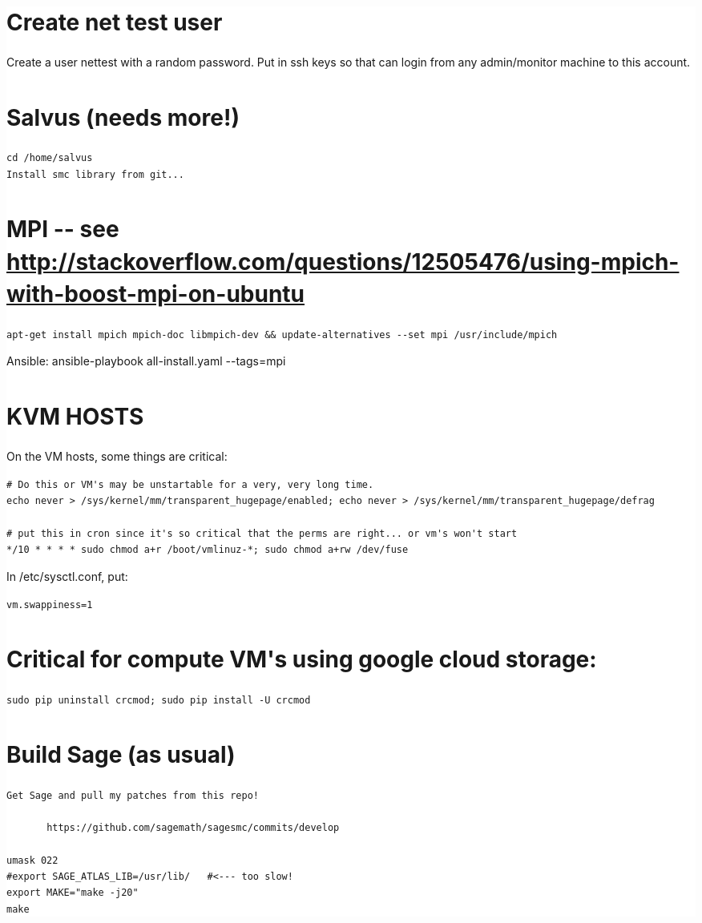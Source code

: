 
# Create net test user

Create a user nettest with a random password.  Put in ssh keys so that can login
from any admin/monitor machine to this account.

# Salvus (needs more!)

    cd /home/salvus
    Install smc library from git...

# MPI -- see http://stackoverflow.com/questions/12505476/using-mpich-with-boost-mpi-on-ubuntu

    apt-get install mpich mpich-doc libmpich-dev && update-alternatives --set mpi /usr/include/mpich

Ansible: ansible-playbook all-install.yaml --tags=mpi

# KVM HOSTS

On the VM hosts, some things are critical:


    # Do this or VM's may be unstartable for a very, very long time.
    echo never > /sys/kernel/mm/transparent_hugepage/enabled; echo never > /sys/kernel/mm/transparent_hugepage/defrag

    # put this in cron since it's so critical that the perms are right... or vm's won't start
    */10 * * * * sudo chmod a+r /boot/vmlinuz-*; sudo chmod a+rw /dev/fuse

In /etc/sysctl.conf, put:

    vm.swappiness=1

# Critical for compute VM's using google cloud storage:

    sudo pip uninstall crcmod; sudo pip install -U crcmod


# Build Sage (as usual)

    Get Sage and pull my patches from this repo!

           https://github.com/sagemath/sagesmc/commits/develop

    umask 022
    #export SAGE_ATLAS_LIB=/usr/lib/   #<--- too slow!
    export MAKE="make -j20"
    make
